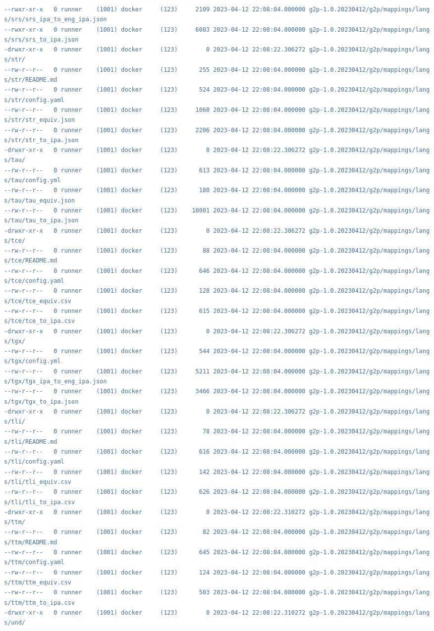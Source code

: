 ```diff
--rwxr-xr-x   0 runner    (1001) docker     (123)     2109 2023-04-12 22:08:04.000000 g2p-1.0.20230412/g2p/mappings/langs/srs/srs_ipa_to_eng_ipa.json
--rwxr-xr-x   0 runner    (1001) docker     (123)     6083 2023-04-12 22:08:04.000000 g2p-1.0.20230412/g2p/mappings/langs/srs/srs_to_ipa.json
-drwxr-xr-x   0 runner    (1001) docker     (123)        0 2023-04-12 22:08:22.306272 g2p-1.0.20230412/g2p/mappings/langs/str/
--rw-r--r--   0 runner    (1001) docker     (123)      255 2023-04-12 22:08:04.000000 g2p-1.0.20230412/g2p/mappings/langs/str/README.md
--rw-r--r--   0 runner    (1001) docker     (123)      524 2023-04-12 22:08:04.000000 g2p-1.0.20230412/g2p/mappings/langs/str/config.yaml
--rw-r--r--   0 runner    (1001) docker     (123)     1060 2023-04-12 22:08:04.000000 g2p-1.0.20230412/g2p/mappings/langs/str/str_equiv.json
--rw-r--r--   0 runner    (1001) docker     (123)     2206 2023-04-12 22:08:04.000000 g2p-1.0.20230412/g2p/mappings/langs/str/str_to_ipa.json
-drwxr-xr-x   0 runner    (1001) docker     (123)        0 2023-04-12 22:08:22.306272 g2p-1.0.20230412/g2p/mappings/langs/tau/
--rw-r--r--   0 runner    (1001) docker     (123)      613 2023-04-12 22:08:04.000000 g2p-1.0.20230412/g2p/mappings/langs/tau/config.yml
--rw-r--r--   0 runner    (1001) docker     (123)      180 2023-04-12 22:08:04.000000 g2p-1.0.20230412/g2p/mappings/langs/tau/tau_equiv.json
--rw-r--r--   0 runner    (1001) docker     (123)    10001 2023-04-12 22:08:04.000000 g2p-1.0.20230412/g2p/mappings/langs/tau/tau_to_ipa.json
-drwxr-xr-x   0 runner    (1001) docker     (123)        0 2023-04-12 22:08:22.306272 g2p-1.0.20230412/g2p/mappings/langs/tce/
--rw-r--r--   0 runner    (1001) docker     (123)       88 2023-04-12 22:08:04.000000 g2p-1.0.20230412/g2p/mappings/langs/tce/README.md
--rw-r--r--   0 runner    (1001) docker     (123)      646 2023-04-12 22:08:04.000000 g2p-1.0.20230412/g2p/mappings/langs/tce/config.yaml
--rw-r--r--   0 runner    (1001) docker     (123)      128 2023-04-12 22:08:04.000000 g2p-1.0.20230412/g2p/mappings/langs/tce/tce_equiv.csv
--rw-r--r--   0 runner    (1001) docker     (123)      615 2023-04-12 22:08:04.000000 g2p-1.0.20230412/g2p/mappings/langs/tce/tce_to_ipa.csv
-drwxr-xr-x   0 runner    (1001) docker     (123)        0 2023-04-12 22:08:22.306272 g2p-1.0.20230412/g2p/mappings/langs/tgx/
--rw-r--r--   0 runner    (1001) docker     (123)      544 2023-04-12 22:08:04.000000 g2p-1.0.20230412/g2p/mappings/langs/tgx/config.yml
--rw-r--r--   0 runner    (1001) docker     (123)     5211 2023-04-12 22:08:04.000000 g2p-1.0.20230412/g2p/mappings/langs/tgx/tgx_ipa_to_eng_ipa.json
--rw-r--r--   0 runner    (1001) docker     (123)     3466 2023-04-12 22:08:04.000000 g2p-1.0.20230412/g2p/mappings/langs/tgx/tgx_to_ipa.json
-drwxr-xr-x   0 runner    (1001) docker     (123)        0 2023-04-12 22:08:22.306272 g2p-1.0.20230412/g2p/mappings/langs/tli/
--rw-r--r--   0 runner    (1001) docker     (123)       78 2023-04-12 22:08:04.000000 g2p-1.0.20230412/g2p/mappings/langs/tli/README.md
--rw-r--r--   0 runner    (1001) docker     (123)      616 2023-04-12 22:08:04.000000 g2p-1.0.20230412/g2p/mappings/langs/tli/config.yaml
--rw-r--r--   0 runner    (1001) docker     (123)      142 2023-04-12 22:08:04.000000 g2p-1.0.20230412/g2p/mappings/langs/tli/tli_equiv.csv
--rw-r--r--   0 runner    (1001) docker     (123)      626 2023-04-12 22:08:04.000000 g2p-1.0.20230412/g2p/mappings/langs/tli/tli_to_ipa.csv
-drwxr-xr-x   0 runner    (1001) docker     (123)        0 2023-04-12 22:08:22.310272 g2p-1.0.20230412/g2p/mappings/langs/ttm/
--rw-r--r--   0 runner    (1001) docker     (123)       82 2023-04-12 22:08:04.000000 g2p-1.0.20230412/g2p/mappings/langs/ttm/README.md
--rw-r--r--   0 runner    (1001) docker     (123)      645 2023-04-12 22:08:04.000000 g2p-1.0.20230412/g2p/mappings/langs/ttm/config.yaml
--rw-r--r--   0 runner    (1001) docker     (123)      124 2023-04-12 22:08:04.000000 g2p-1.0.20230412/g2p/mappings/langs/ttm/ttm_equiv.csv
--rw-r--r--   0 runner    (1001) docker     (123)      503 2023-04-12 22:08:04.000000 g2p-1.0.20230412/g2p/mappings/langs/ttm/ttm_to_ipa.csv
-drwxr-xr-x   0 runner    (1001) docker     (123)        0 2023-04-12 22:08:22.310272 g2p-1.0.20230412/g2p/mappings/langs/und/
```